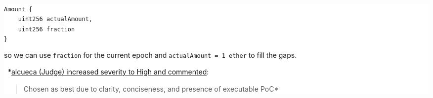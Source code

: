 ```
Amount {
    uint256 actualAmount,
    uint256 fraction
}
```

so we can use `fraction` for the current epoch and `actualAmount = 1 ether` to fill the gaps.

&nbsp;
*<ins>alcueca (Judge) increased severity to High and commented</ins>:
> Chosen as best due to clarity, conciseness, and presence of executable PoC*
